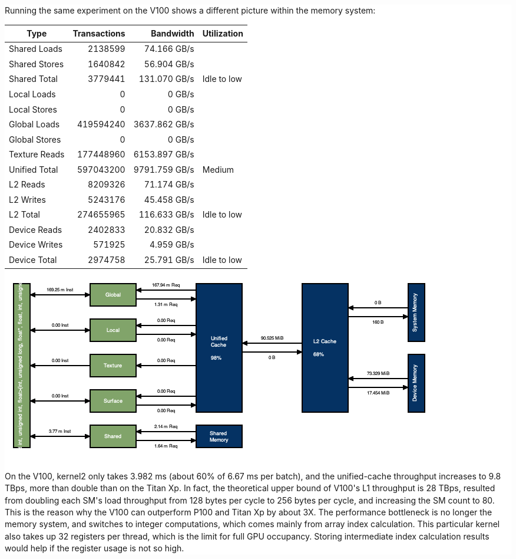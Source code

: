 Running the same experiment on the V100 shows a different picture within the memory
system:

| Type        | Transactions | Bandwidth     | Utilization |
|---------------|-----------:|--------------:|-------------|
| Shared Loads  |    2138599 |   74.166 GB/s | |
| Shared Stores |    1640842 |   56.904 GB/s | |
| Shared Total  |    3779441 |  131.070 GB/s | Idle to low |
| Local Loads   |          0 |        0 GB/s | |
| Local Stores  |          0 |        0 GB/s | |
| Global Loads  |  419594240 | 3637.862 GB/s | |
| Global Stores |          0 |        0 GB/s | |
| Texture Reads |  177448960 | 6153.897 GB/s | |
| Unified Total |  597043200 | 9791.759 GB/s | Medium |
| L2 Reads      |    8209326 |   71.174 GB/s | |
| L2 Writes     |    5243176 |   45.458 GB/s | |
| L2 Total      |  274655965 |  116.633 GB/s | Idle to low |
| Device Reads  |    2402833 |   20.832 GB/s | |
| Device Writes |     571925 |    4.959 GB/s | |
| Device Total  |    2974758 |   25.791 GB/s | Idle to low |

![Sage_Pokec_V100]( attachments/sage/pokec_V100.png "Memory statics")

On the V100, kernel2 only takes 3.982 ms (about 60% of 6.67 ms per batch), and the
unified-cache throughput increases to 9.8 TBps, more than double than on the
Titan Xp. In fact, the theoretical upper bound of V100's L1 throughput is 28
TBps, resulted from doubling each SM's load throughput from 128 bytes per
cycle to 256 bytes per cycle, and increasing the SM count to 80. This is the
reason why the V100 can outperform P100 and Titan Xp by about 3X. The performance
bottleneck is no longer the memory system, and switches to integer
computations, which comes mainly from array index calculation. This particular
kernel also takes up 32 registers per thread, which is the limit for full GPU
occupancy. Storing intermediate index calculation results would help if the
register usage is not so high.
